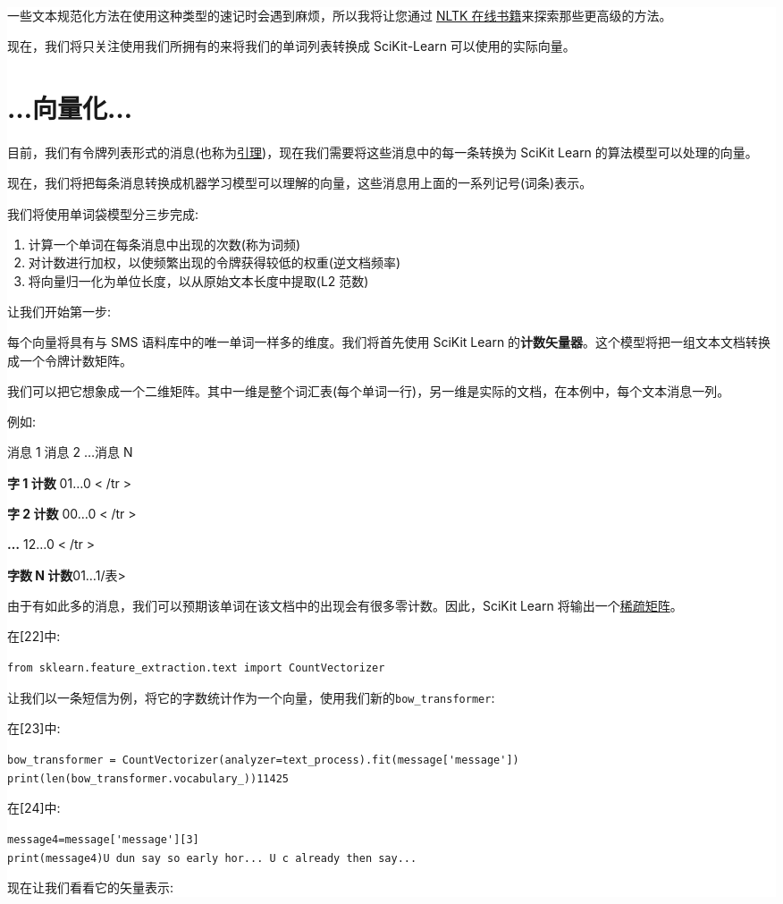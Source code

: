 一些文本规范化方法在使用这种类型的速记时会遇到麻烦，所以我将让您通过 [NLTK 在线书籍](http://www.nltk.org/book/)来探索那些更高级的方法。

现在，我们将只关注使用我们所拥有的来将我们的单词列表转换成 SciKit-Learn 可以使用的实际向量。

# …向量化…

目前，我们有令牌列表形式的消息(也称为[引理](http://nlp.stanford.edu/IR-book/html/htmledition/stemming-and-lemmatization-1.html))，现在我们需要将这些消息中的每一条转换为 SciKit Learn 的算法模型可以处理的向量。

现在，我们将把每条消息转换成机器学习模型可以理解的向量，这些消息用上面的一系列记号(词条)表示。

我们将使用单词袋模型分三步完成:

1.  计算一个单词在每条消息中出现的次数(称为词频)
2.  对计数进行加权，以使频繁出现的令牌获得较低的权重(逆文档频率)
3.  将向量归一化为单位长度，以从原始文本长度中提取(L2 范数)

让我们开始第一步:

每个向量将具有与 SMS 语料库中的唯一单词一样多的维度。我们将首先使用 SciKit Learn 的**计数矢量器**。这个模型将把一组文本文档转换成一个令牌计数矩阵。

我们可以把它想象成一个二维矩阵。其中一维是整个词汇表(每个单词一行)，另一维是实际的文档，在本例中，每个文本消息一列。

例如:

消息 1 消息 2 …消息 N

**字 1 计数** 01…0 < /tr >

**字 2 计数** 00…0 < /tr >

**…** 12…0 < /tr >

**字数 N 计数**01…1</tr>/表>

由于有如此多的消息，我们可以预期该单词在该文档中的出现会有很多零计数。因此，SciKit Learn 将输出一个[稀疏矩阵](https://en.wikipedia.org/wiki/Sparse_matrix)。

在[22]中:

```
from sklearn.feature_extraction.text import CountVectorizer
```

让我们以一条短信为例，将它的字数统计作为一个向量，使用我们新的`bow_transformer`:

在[23]中:

```
bow_transformer = CountVectorizer(analyzer=text_process).fit(message['message'])
print(len(bow_transformer.vocabulary_))11425
```

在[24]中:

```
message4=message['message'][3]
print(message4)U dun say so early hor... U c already then say...
```

现在让我们看看它的矢量表示:
